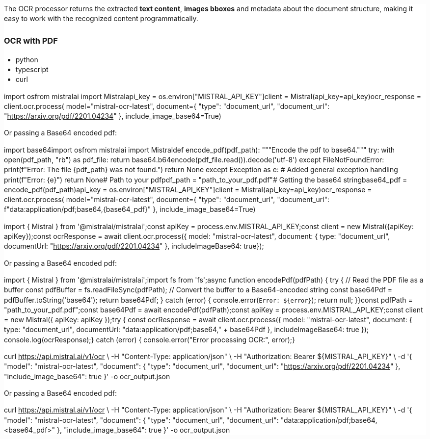 The OCR processor returns the extracted **text content**, **images bboxes** and metadata about the document structure, making it easy to work with the recognized content programmatically.

### OCR with PDF[​](#ocr-with-pdf "Direct link to OCR with PDF")

*   python
*   typescript
*   curl

import osfrom mistralai import Mistralapi_key = os.environ["MISTRAL_API_KEY"]client = Mistral(api_key=api_key)ocr_response = client.ocr.process(    model="mistral-ocr-latest",    document={        "type": "document_url",        "document_url": "https://arxiv.org/pdf/2201.04234"    },    include_image_base64=True)

Or passing a Base64 encoded pdf:

import base64import osfrom mistralai import Mistraldef encode_pdf(pdf_path):    """Encode the pdf to base64."""    try:        with open(pdf_path, "rb") as pdf_file:            return base64.b64encode(pdf_file.read()).decode('utf-8')    except FileNotFoundError:        print(f"Error: The file {pdf_path} was not found.")        return None    except Exception as e:  # Added general exception handling        print(f"Error: {e}")        return None# Path to your pdfpdf_path = "path_to_your_pdf.pdf"# Getting the base64 stringbase64_pdf = encode_pdf(pdf_path)api_key = os.environ["MISTRAL_API_KEY"]client = Mistral(api_key=api_key)ocr_response = client.ocr.process(    model="mistral-ocr-latest",    document={        "type": "document_url",        "document_url": f"data:application/pdf;base64,{base64_pdf}"     },    include_image_base64=True)

import { Mistral } from '@mistralai/mistralai';const apiKey = process.env.MISTRAL_API_KEY;const client = new Mistral({apiKey: apiKey});const ocrResponse = await client.ocr.process({    model: "mistral-ocr-latest",    document: {        type: "document_url",        documentUrl: "https://arxiv.org/pdf/2201.04234"    },    includeImageBase64: true});

Or passing a Base64 encoded pdf:

import { Mistral } from '@mistralai/mistralai';import fs from 'fs';async function encodePdf(pdfPath) {    try {        // Read the PDF file as a buffer        const pdfBuffer = fs.readFileSync(pdfPath);        // Convert the buffer to a Base64-encoded string        const base64Pdf = pdfBuffer.toString('base64');        return base64Pdf;    } catch (error) {        console.error(`Error: ${error}`);        return null;    }}const pdfPath = "path_to_your_pdf.pdf";const base64Pdf = await encodePdf(pdfPath);const apiKey = process.env.MISTRAL_API_KEY;const client = new Mistral({ apiKey: apiKey });try {    const ocrResponse = await client.ocr.process({        model: "mistral-ocr-latest",        document: {            type: "document_url",            documentUrl: "data:application/pdf;base64," + base64Pdf        },        includeImageBase64: true    });    console.log(ocrResponse);} catch (error) {    console.error("Error processing OCR:", error);}

curl https://api.mistral.ai/v1/ocr \  -H "Content-Type: application/json" \  -H "Authorization: Bearer ${MISTRAL_API_KEY}" \  -d '{    "model": "mistral-ocr-latest",    "document": {        "type": "document_url",        "document_url": "https://arxiv.org/pdf/2201.04234"    },    "include_image_base64": true  }' -o ocr_output.json

Or passing a Base64 encoded pdf:

curl https://api.mistral.ai/v1/ocr \  -H "Content-Type: application/json" \  -H "Authorization: Bearer ${MISTRAL_API_KEY}" \  -d '{    "model": "mistral-ocr-latest",    "document": {        "type": "document_url",        "document_url": "data:application/pdf;base64,<base64_pdf>"    },    "include_image_base64": true  }' -o ocr_output.json
